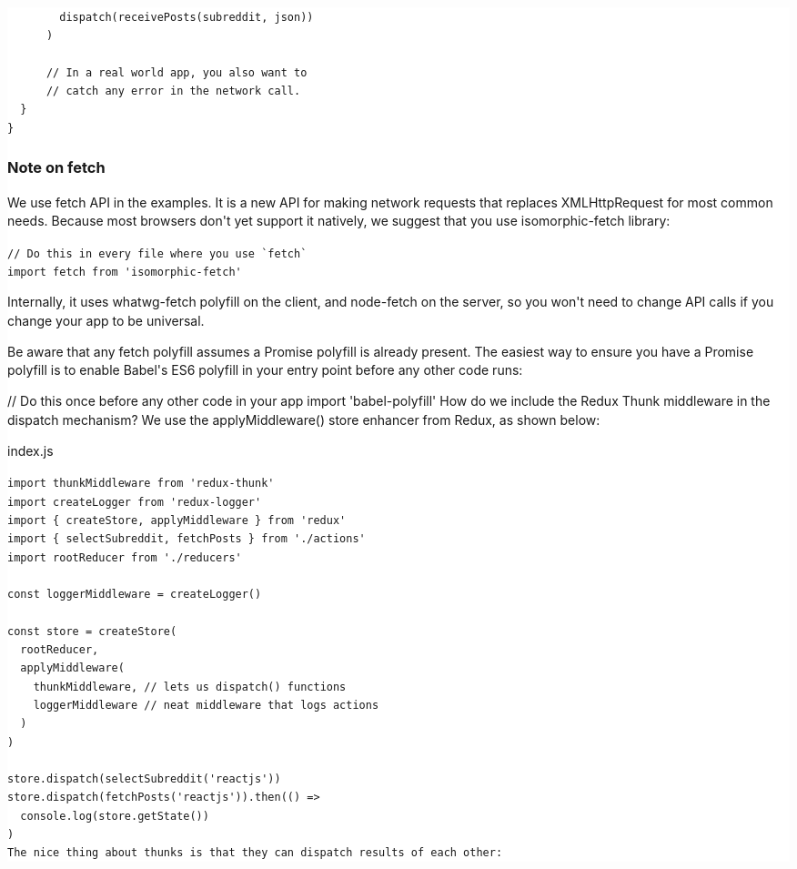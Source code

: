 ```
        dispatch(receivePosts(subreddit, json))
      )

      // In a real world app, you also want to
      // catch any error in the network call.
  }
}
```

### Note on fetch

We use fetch API in the examples. It is a new API for making network requests that replaces XMLHttpRequest for most common needs. Because most browsers don't yet support it natively, we suggest that you use isomorphic-fetch library:

```
// Do this in every file where you use `fetch`
import fetch from 'isomorphic-fetch'
```

Internally, it uses whatwg-fetch polyfill on the client, and node-fetch on the server, so you won't need to change API calls if you change your app to be universal.

Be aware that any fetch polyfill assumes a Promise polyfill is already present. The easiest way to ensure you have a Promise polyfill is to enable Babel's ES6 polyfill in your entry point before any other code runs:

// Do this once before any other code in your app
import 'babel-polyfill'
How do we include the Redux Thunk middleware in the dispatch mechanism? We use the applyMiddleware() store enhancer from Redux, as shown below:

index.js
```
import thunkMiddleware from 'redux-thunk'
import createLogger from 'redux-logger'
import { createStore, applyMiddleware } from 'redux'
import { selectSubreddit, fetchPosts } from './actions'
import rootReducer from './reducers'

const loggerMiddleware = createLogger()

const store = createStore(
  rootReducer,
  applyMiddleware(
    thunkMiddleware, // lets us dispatch() functions
    loggerMiddleware // neat middleware that logs actions
  )
)

store.dispatch(selectSubreddit('reactjs'))
store.dispatch(fetchPosts('reactjs')).then(() =>
  console.log(store.getState())
)
The nice thing about thunks is that they can dispatch results of each other:
```
